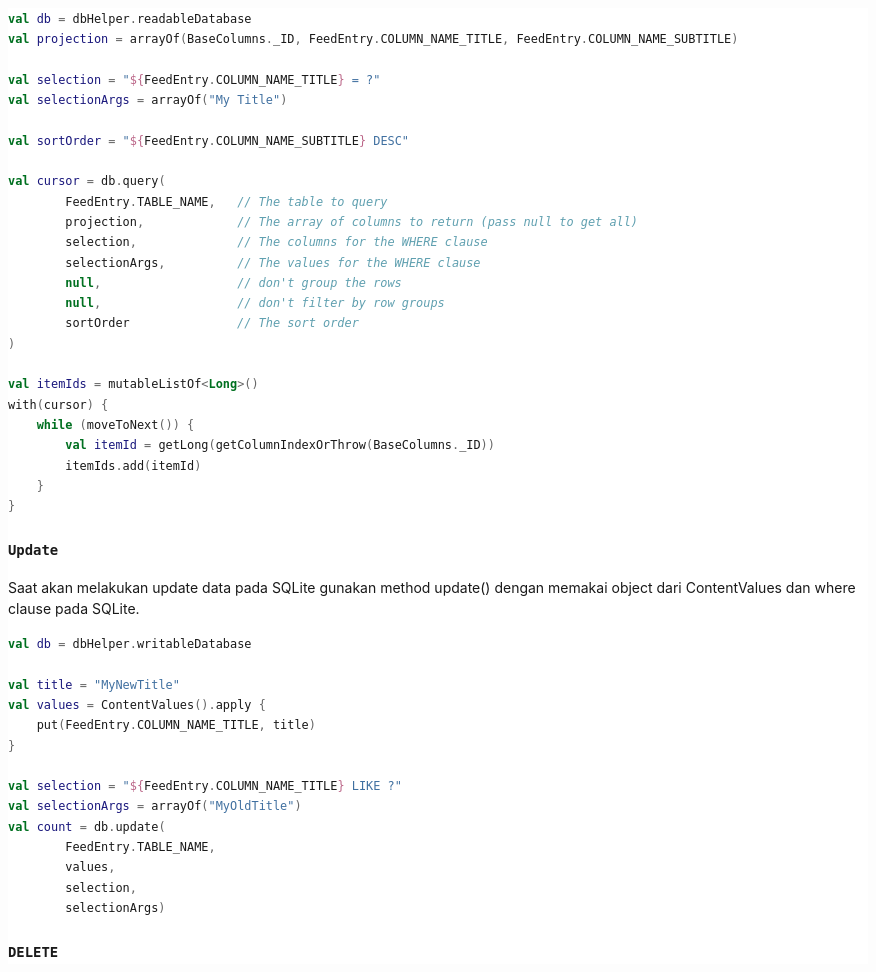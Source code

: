```Kotlin
val db = dbHelper.readableDatabase
val projection = arrayOf(BaseColumns._ID, FeedEntry.COLUMN_NAME_TITLE, FeedEntry.COLUMN_NAME_SUBTITLE)

val selection = "${FeedEntry.COLUMN_NAME_TITLE} = ?"
val selectionArgs = arrayOf("My Title")

val sortOrder = "${FeedEntry.COLUMN_NAME_SUBTITLE} DESC"

val cursor = db.query(
        FeedEntry.TABLE_NAME,   // The table to query
        projection,             // The array of columns to return (pass null to get all)
        selection,              // The columns for the WHERE clause
        selectionArgs,          // The values for the WHERE clause
        null,                   // don't group the rows
        null,                   // don't filter by row groups
        sortOrder               // The sort order
)

val itemIds = mutableListOf<Long>()
with(cursor) {
    while (moveToNext()) {
        val itemId = getLong(getColumnIndexOrThrow(BaseColumns._ID))
        itemIds.add(itemId)
    }
}
```

### `Update`

Saat akan melakukan update data pada SQLite gunakan method update() dengan memakai object dari ContentValues dan where clause pada SQLite.

```Kotlin
val db = dbHelper.writableDatabase

val title = "MyNewTitle"
val values = ContentValues().apply {
    put(FeedEntry.COLUMN_NAME_TITLE, title)
}

val selection = "${FeedEntry.COLUMN_NAME_TITLE} LIKE ?"
val selectionArgs = arrayOf("MyOldTitle")
val count = db.update(
        FeedEntry.TABLE_NAME,
        values,
        selection,
        selectionArgs)
```

### `DELETE`
